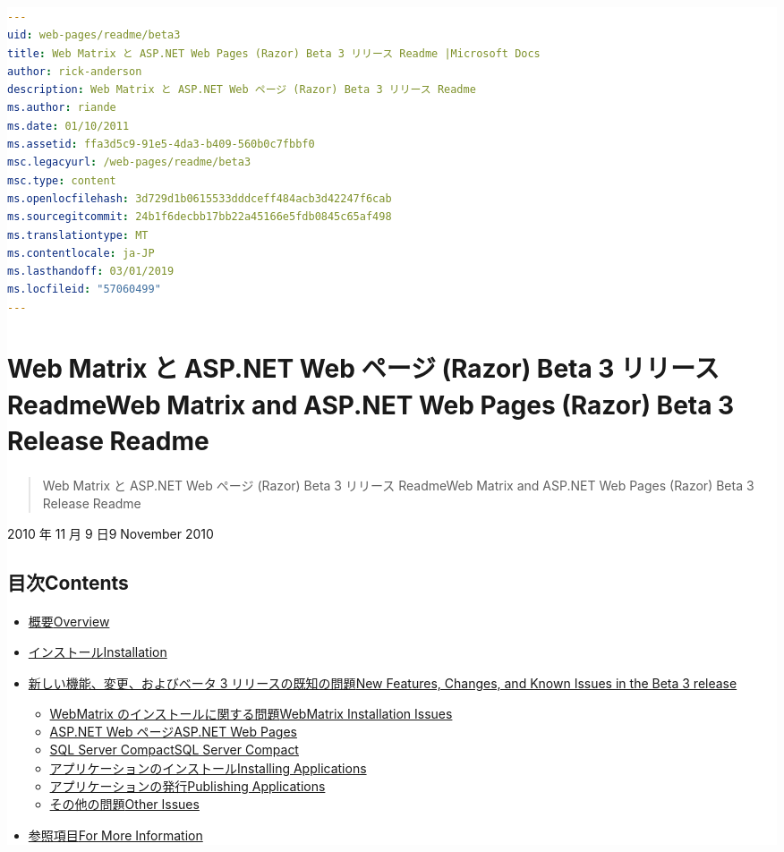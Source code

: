 ```yaml
---
uid: web-pages/readme/beta3
title: Web Matrix と ASP.NET Web Pages (Razor) Beta 3 リリース Readme |Microsoft Docs
author: rick-anderson
description: Web Matrix と ASP.NET Web ページ (Razor) Beta 3 リリース Readme
ms.author: riande
ms.date: 01/10/2011
ms.assetid: ffa3d5c9-91e5-4da3-b409-560b0c7fbbf0
msc.legacyurl: /web-pages/readme/beta3
msc.type: content
ms.openlocfilehash: 3d729d1b0615533dddceff484acb3d42247f6cab
ms.sourcegitcommit: 24b1f6decbb17bb22a45166e5fdb0845c65af498
ms.translationtype: MT
ms.contentlocale: ja-JP
ms.lasthandoff: 03/01/2019
ms.locfileid: "57060499"
---
```

<a name="web-matrix-and-aspnet-web-pages-razor-beta-3-release-readme"></a><span data-ttu-id="479a5-103">Web Matrix と ASP.NET Web ページ (Razor) Beta 3 リリース Readme</span><span class="sxs-lookup"><span data-stu-id="479a5-103">Web Matrix and ASP.NET Web Pages (Razor) Beta 3 Release Readme</span></span>
====================
> <span data-ttu-id="479a5-104">Web Matrix と ASP.NET Web ページ (Razor) Beta 3 リリース Readme</span><span class="sxs-lookup"><span data-stu-id="479a5-104">Web Matrix and ASP.NET Web Pages (Razor) Beta 3 Release Readme</span></span>

<span data-ttu-id="479a5-105">2010 年 11 月 9 日</span><span class="sxs-lookup"><span data-stu-id="479a5-105">9 November 2010</span></span>

## <a name="contents"></a><span data-ttu-id="479a5-106">目次</span><span class="sxs-lookup"><span data-stu-id="479a5-106">Contents</span></span>

- [<span data-ttu-id="479a5-107">概要</span><span class="sxs-lookup"><span data-stu-id="479a5-107">Overview</span></span>](#Overview)
- [<span data-ttu-id="479a5-108">インストール</span><span class="sxs-lookup"><span data-stu-id="479a5-108">Installation</span></span>](#Installation_Notes)
- [<span data-ttu-id="479a5-109">新しい機能、変更、およびベータ 3 リリースの既知の問題</span><span class="sxs-lookup"><span data-stu-id="479a5-109">New Features, Changes, and Known Issues in the Beta 3 release</span></span>](#Known_Issues)

    - [<span data-ttu-id="479a5-110">WebMatrix のインストールに関する問題</span><span class="sxs-lookup"><span data-stu-id="479a5-110">WebMatrix Installation Issues</span></span>](#Known_Issues_Installation)
    - [<span data-ttu-id="479a5-111">ASP.NET Web ページ</span><span class="sxs-lookup"><span data-stu-id="479a5-111">ASP.NET Web Pages</span></span>](#Known_Issues_ASPNET)
    - [<span data-ttu-id="479a5-112">SQL Server Compact</span><span class="sxs-lookup"><span data-stu-id="479a5-112">SQL Server Compact</span></span>](#Known_Issues_SQL_Server_Compact)
    - [<span data-ttu-id="479a5-113">アプリケーションのインストール</span><span class="sxs-lookup"><span data-stu-id="479a5-113">Installing Applications</span></span>](#Known_Issues_Installing_Applications)
    - [<span data-ttu-id="479a5-114">アプリケーションの発行</span><span class="sxs-lookup"><span data-stu-id="479a5-114">Publishing Applications</span></span>](#Known_Issues_Publishing_Applications)
    - [<span data-ttu-id="479a5-115">その他の問題</span><span class="sxs-lookup"><span data-stu-id="479a5-115">Other Issues</span></span>](#Known_Issues_Other_Issues)
- [<span data-ttu-id="479a5-116">参照項目</span><span class="sxs-lookup"><span data-stu-id="479a5-116">For More Information</span></span>](#More_Info)
